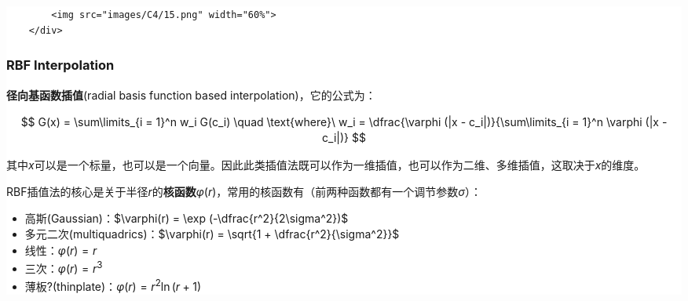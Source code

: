            <img src="images/C4/15.png" width="60%">
        </div>


### RBF Interpolation

**径向基函数插值**(radial basis function based interpolation)，它的公式为：

$$
G(x) = \sum\limits_{i = 1}^n w_i G(c_i) \quad \text{where}\ w_i = \dfrac{\varphi (|x - c_i|)}{\sum\limits_{i = 1}^n \varphi (|x - c_i|)}
$$

其中$x$可以是一个标量，也可以是一个向量。因此此类插值法既可以作为一维插值，也可以作为二维、多维插值，这取决于$x$的维度。

RBF插值法的核心是关于半径$r$的**核函数**$\varphi(r)$，常用的核函数有（前两种函数都有一个调节参数$\sigma$）：

- 高斯(Gaussian)：$\varphi(r) = \exp (-\dfrac{r^2}{2\sigma^2})$
- 多元二次(multiquadrics)：$\varphi(r) = \sqrt{1 + \dfrac{r^2}{\sigma^2}}$
- 线性：$\varphi(r) = r$
- 三次：$\varphi(r) = r^3$
- 薄板?(thinplate)：$\varphi(r) = r^2 \ln(r + 1)$

